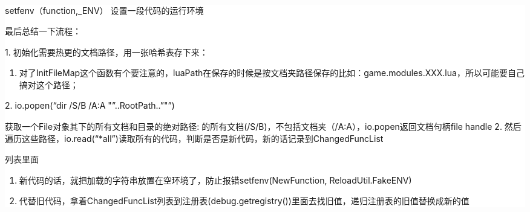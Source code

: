 setfenv（function,_ENV） 设置一段代码的运行环境

最后总结一下流程：

1\. 初始化需要热更的文档路径，用一张哈希表存下来：

  1. 对了InitFileMap这个函数有个要注意的，luaPath在保存的时候是按文档夹路径保存的比如：game.modules.XXX.lua，所以可能要自己搞对这个路径；

2\. io.popen(“dir /S/B /A:A "”..RootPath..”"”)

获取一个File对象其下的所有文档和目录的绝对路径: 的所有文档(/S/B)，不包括文档夹（/A:A），io.popen返回文档句柄file handle
2\. 然后遍历这些路径，io.read(“*all”)读取所有的代码，判断是否是新代码，新的话记录到ChangedFuncList

列表里面

  1. 新代码的话，就把加载的字符串放置在空环境了，防止报错setfenv(NewFunction, ReloadUtil.FakeENV)

  2. 代替旧代码，拿着ChangedFuncList列表到注册表(debug.getregistry())里面去找旧值，递归注册表的旧值替换成新的值